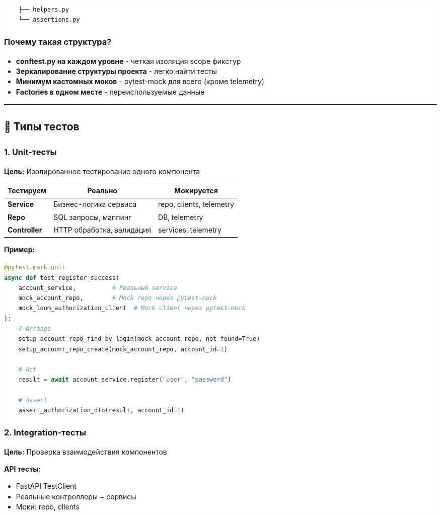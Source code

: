 ```
    ├── helpers.py
    └── assertions.py
```

### Почему такая структура?

- **conftest.py на каждом уровне** - четкая изоляция scope фикстур
- **Зеркалирование структуры проекта** - легко найти тесты
- **Минимум кастомных моков** - pytest-mock для всего (кроме telemetry)
- **Factories в одном месте** - переиспользуемые данные

---

## 🧪 Типы тестов

### 1. Unit-тесты

**Цель:** Изолированное тестирование одного компонента

| Тестируем | Реально | Мокируется |
|-----------|---------|------------|
| **Service** | Бизнес-логика сервиса | repo, clients, telemetry |
| **Repo** | SQL запросы, маппинг | DB, telemetry |
| **Controller** | HTTP обработка, валидация | services, telemetry |

**Пример:**
```python
@pytest.mark.unit
async def test_register_success(
    account_service,          # Реальный service
    mock_account_repo,        # Mock repo через pytest-mock
    mock_loom_authorization_client  # Mock client через pytest-mock
):
    # Arrange
    setup_account_repo_find_by_login(mock_account_repo, not_found=True)
    setup_account_repo_create(mock_account_repo, account_id=1)

    # Act
    result = await account_service.register("user", "password")

    # Assert
    assert_authorization_dto(result, account_id=1)
```

### 2. Integration-тесты

**Цель:** Проверка взаимодействия компонентов

**API тесты:**
- FastAPI TestClient
- Реальные контроллеры + сервисы
- Моки: repo, clients
